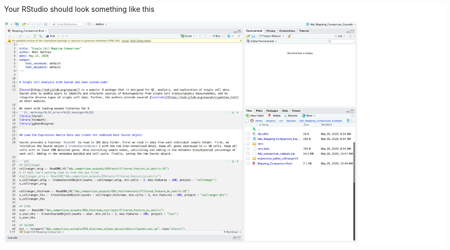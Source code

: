 
Your RStudio should look something like this

<img src="figures/RStudio.png" alt="RStudio" width="80%"/>
